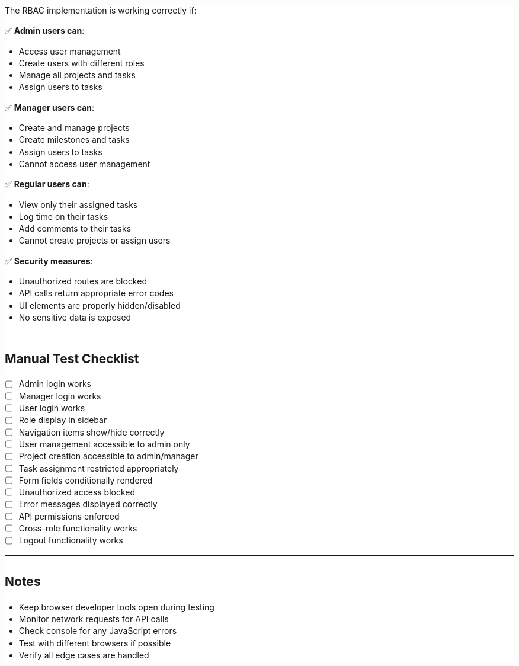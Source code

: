 The RBAC implementation is working correctly if:

✅ **Admin users can**:
- Access user management
- Create users with different roles
- Manage all projects and tasks
- Assign users to tasks

✅ **Manager users can**:
- Create and manage projects
- Create milestones and tasks
- Assign users to tasks
- Cannot access user management

✅ **Regular users can**:
- View only their assigned tasks
- Log time on their tasks
- Add comments to their tasks
- Cannot create projects or assign users

✅ **Security measures**:
- Unauthorized routes are blocked
- API calls return appropriate error codes
- UI elements are properly hidden/disabled
- No sensitive data is exposed

---

## Manual Test Checklist

- [ ] Admin login works
- [ ] Manager login works
- [ ] User login works
- [ ] Role display in sidebar
- [ ] Navigation items show/hide correctly
- [ ] User management accessible to admin only
- [ ] Project creation accessible to admin/manager
- [ ] Task assignment restricted appropriately
- [ ] Form fields conditionally rendered
- [ ] Unauthorized access blocked
- [ ] Error messages displayed correctly
- [ ] API permissions enforced
- [ ] Cross-role functionality works
- [ ] Logout functionality works

---

## Notes

- Keep browser developer tools open during testing
- Monitor network requests for API calls
- Check console for any JavaScript errors
- Test with different browsers if possible
- Verify all edge cases are handled 